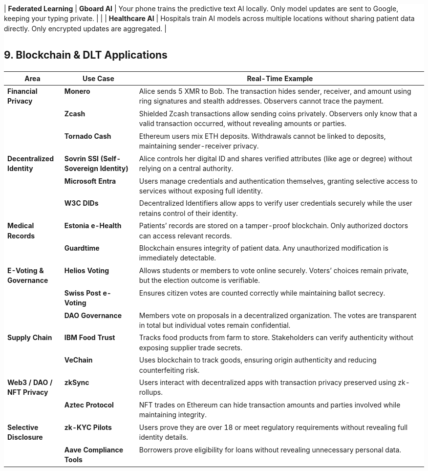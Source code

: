 | **Federated Learning**        | **Gboard AI**                               | Your phone trains the predictive text AI locally. Only model updates are sent to Google, keeping your typing private.                                                                          |
|                               | **Healthcare AI**                           | Hospitals train AI models across multiple locations without sharing patient data directly. Only encrypted updates are aggregated.                                                              |

## 9. Blockchain & DLT Applications
| Area                         | Use Case                                 | Real-Time Example                                                                                                                                             |
| ---------------------------- | ---------------------------------------- | ------------------------------------------------------------------------------------------------------------------------------------------------------------- |
| **Financial Privacy**        | **Monero**                               | Alice sends 5 XMR to Bob. The transaction hides sender, receiver, and amount using ring signatures and stealth addresses. Observers cannot trace the payment. |
|                              | **Zcash**                                | Shielded Zcash transactions allow sending coins privately. Observers only know that a valid transaction occurred, without revealing amounts or parties.       |
|                              | **Tornado Cash**                         | Ethereum users mix ETH deposits. Withdrawals cannot be linked to deposits, maintaining sender-receiver privacy.                                               |
| **Decentralized Identity**   | **Sovrin SSI (Self-Sovereign Identity)** | Alice controls her digital ID and shares verified attributes (like age or degree) without relying on a central authority.                                     |
|                              | **Microsoft Entra**                      | Users manage credentials and authentication themselves, granting selective access to services without exposing full identity.                                 |
|                              | **W3C DIDs**                             | Decentralized Identifiers allow apps to verify user credentials securely while the user retains control of their identity.                                    |
| **Medical Records**          | **Estonia e-Health**                     | Patients’ records are stored on a tamper-proof blockchain. Only authorized doctors can access relevant records.                                               |
|                              | **Guardtime**                            | Blockchain ensures integrity of patient data. Any unauthorized modification is immediately detectable.                                                        |
| **E-Voting & Governance**    | **Helios Voting**                        | Allows students or members to vote online securely. Voters’ choices remain private, but the election outcome is verifiable.                                   |
|                              | **Swiss Post e-Voting**                  | Ensures citizen votes are counted correctly while maintaining ballot secrecy.                                                                                 |
|                              | **DAO Governance**                       | Members vote on proposals in a decentralized organization. The votes are transparent in total but individual votes remain confidential.                       |
| **Supply Chain**             | **IBM Food Trust**                       | Tracks food products from farm to store. Stakeholders can verify authenticity without exposing supplier trade secrets.                                        |
|                              | **VeChain**                              | Uses blockchain to track goods, ensuring origin authenticity and reducing counterfeiting risk.                                                                |
| **Web3 / DAO / NFT Privacy** | **zkSync**                               | Users interact with decentralized apps with transaction privacy preserved using zk-rollups.                                                                   |
|                              | **Aztec Protocol**                       | NFT trades on Ethereum can hide transaction amounts and parties involved while maintaining integrity.                                                         |
| **Selective Disclosure**     | **zk-KYC Pilots**                        | Users prove they are over 18 or meet regulatory requirements without revealing full identity details.                                                         |
|                              | **Aave Compliance Tools**                | Borrowers prove eligibility for loans without revealing unnecessary personal data.                                                                            

          
